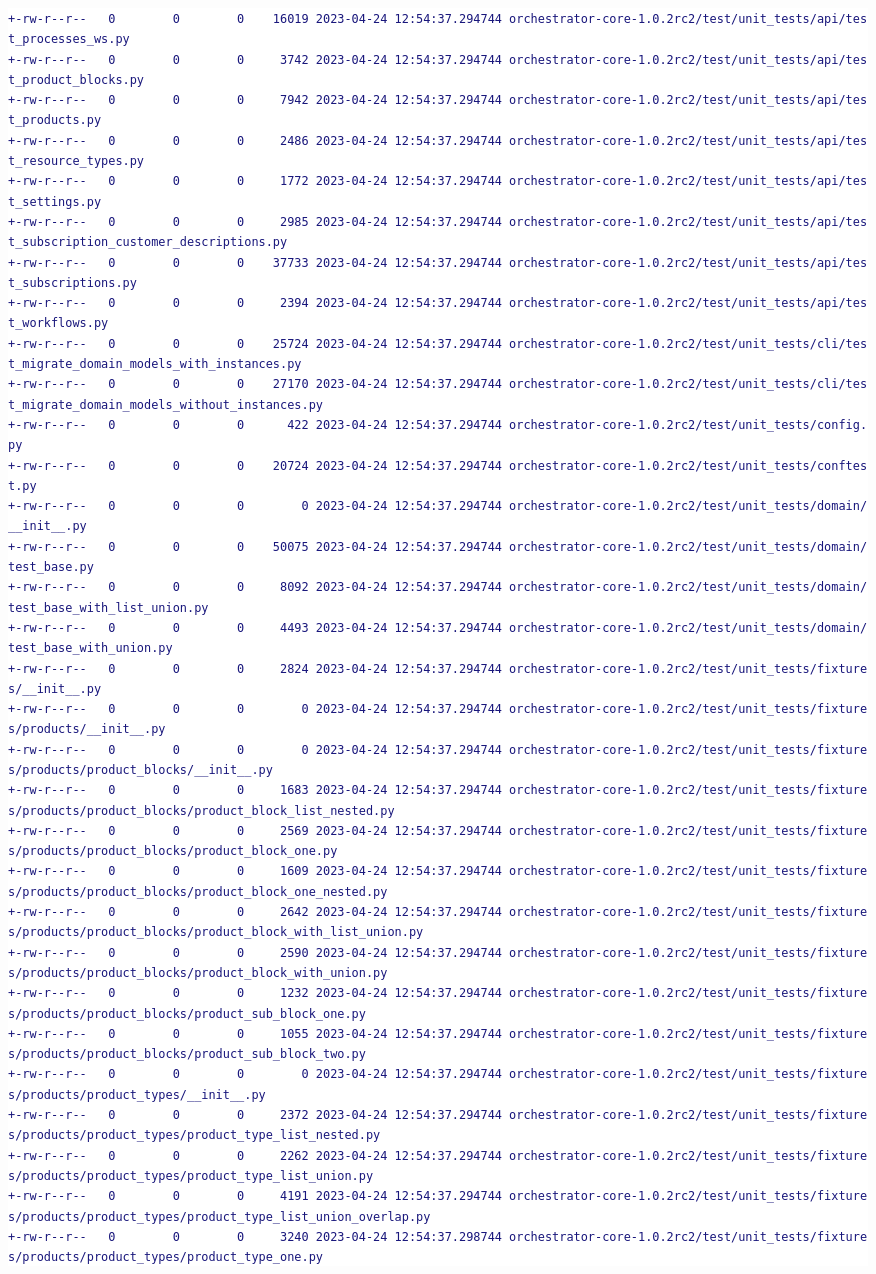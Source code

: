 ```diff
+-rw-r--r--   0        0        0    16019 2023-04-24 12:54:37.294744 orchestrator-core-1.0.2rc2/test/unit_tests/api/test_processes_ws.py
+-rw-r--r--   0        0        0     3742 2023-04-24 12:54:37.294744 orchestrator-core-1.0.2rc2/test/unit_tests/api/test_product_blocks.py
+-rw-r--r--   0        0        0     7942 2023-04-24 12:54:37.294744 orchestrator-core-1.0.2rc2/test/unit_tests/api/test_products.py
+-rw-r--r--   0        0        0     2486 2023-04-24 12:54:37.294744 orchestrator-core-1.0.2rc2/test/unit_tests/api/test_resource_types.py
+-rw-r--r--   0        0        0     1772 2023-04-24 12:54:37.294744 orchestrator-core-1.0.2rc2/test/unit_tests/api/test_settings.py
+-rw-r--r--   0        0        0     2985 2023-04-24 12:54:37.294744 orchestrator-core-1.0.2rc2/test/unit_tests/api/test_subscription_customer_descriptions.py
+-rw-r--r--   0        0        0    37733 2023-04-24 12:54:37.294744 orchestrator-core-1.0.2rc2/test/unit_tests/api/test_subscriptions.py
+-rw-r--r--   0        0        0     2394 2023-04-24 12:54:37.294744 orchestrator-core-1.0.2rc2/test/unit_tests/api/test_workflows.py
+-rw-r--r--   0        0        0    25724 2023-04-24 12:54:37.294744 orchestrator-core-1.0.2rc2/test/unit_tests/cli/test_migrate_domain_models_with_instances.py
+-rw-r--r--   0        0        0    27170 2023-04-24 12:54:37.294744 orchestrator-core-1.0.2rc2/test/unit_tests/cli/test_migrate_domain_models_without_instances.py
+-rw-r--r--   0        0        0      422 2023-04-24 12:54:37.294744 orchestrator-core-1.0.2rc2/test/unit_tests/config.py
+-rw-r--r--   0        0        0    20724 2023-04-24 12:54:37.294744 orchestrator-core-1.0.2rc2/test/unit_tests/conftest.py
+-rw-r--r--   0        0        0        0 2023-04-24 12:54:37.294744 orchestrator-core-1.0.2rc2/test/unit_tests/domain/__init__.py
+-rw-r--r--   0        0        0    50075 2023-04-24 12:54:37.294744 orchestrator-core-1.0.2rc2/test/unit_tests/domain/test_base.py
+-rw-r--r--   0        0        0     8092 2023-04-24 12:54:37.294744 orchestrator-core-1.0.2rc2/test/unit_tests/domain/test_base_with_list_union.py
+-rw-r--r--   0        0        0     4493 2023-04-24 12:54:37.294744 orchestrator-core-1.0.2rc2/test/unit_tests/domain/test_base_with_union.py
+-rw-r--r--   0        0        0     2824 2023-04-24 12:54:37.294744 orchestrator-core-1.0.2rc2/test/unit_tests/fixtures/__init__.py
+-rw-r--r--   0        0        0        0 2023-04-24 12:54:37.294744 orchestrator-core-1.0.2rc2/test/unit_tests/fixtures/products/__init__.py
+-rw-r--r--   0        0        0        0 2023-04-24 12:54:37.294744 orchestrator-core-1.0.2rc2/test/unit_tests/fixtures/products/product_blocks/__init__.py
+-rw-r--r--   0        0        0     1683 2023-04-24 12:54:37.294744 orchestrator-core-1.0.2rc2/test/unit_tests/fixtures/products/product_blocks/product_block_list_nested.py
+-rw-r--r--   0        0        0     2569 2023-04-24 12:54:37.294744 orchestrator-core-1.0.2rc2/test/unit_tests/fixtures/products/product_blocks/product_block_one.py
+-rw-r--r--   0        0        0     1609 2023-04-24 12:54:37.294744 orchestrator-core-1.0.2rc2/test/unit_tests/fixtures/products/product_blocks/product_block_one_nested.py
+-rw-r--r--   0        0        0     2642 2023-04-24 12:54:37.294744 orchestrator-core-1.0.2rc2/test/unit_tests/fixtures/products/product_blocks/product_block_with_list_union.py
+-rw-r--r--   0        0        0     2590 2023-04-24 12:54:37.294744 orchestrator-core-1.0.2rc2/test/unit_tests/fixtures/products/product_blocks/product_block_with_union.py
+-rw-r--r--   0        0        0     1232 2023-04-24 12:54:37.294744 orchestrator-core-1.0.2rc2/test/unit_tests/fixtures/products/product_blocks/product_sub_block_one.py
+-rw-r--r--   0        0        0     1055 2023-04-24 12:54:37.294744 orchestrator-core-1.0.2rc2/test/unit_tests/fixtures/products/product_blocks/product_sub_block_two.py
+-rw-r--r--   0        0        0        0 2023-04-24 12:54:37.294744 orchestrator-core-1.0.2rc2/test/unit_tests/fixtures/products/product_types/__init__.py
+-rw-r--r--   0        0        0     2372 2023-04-24 12:54:37.294744 orchestrator-core-1.0.2rc2/test/unit_tests/fixtures/products/product_types/product_type_list_nested.py
+-rw-r--r--   0        0        0     2262 2023-04-24 12:54:37.294744 orchestrator-core-1.0.2rc2/test/unit_tests/fixtures/products/product_types/product_type_list_union.py
+-rw-r--r--   0        0        0     4191 2023-04-24 12:54:37.294744 orchestrator-core-1.0.2rc2/test/unit_tests/fixtures/products/product_types/product_type_list_union_overlap.py
+-rw-r--r--   0        0        0     3240 2023-04-24 12:54:37.298744 orchestrator-core-1.0.2rc2/test/unit_tests/fixtures/products/product_types/product_type_one.py
```